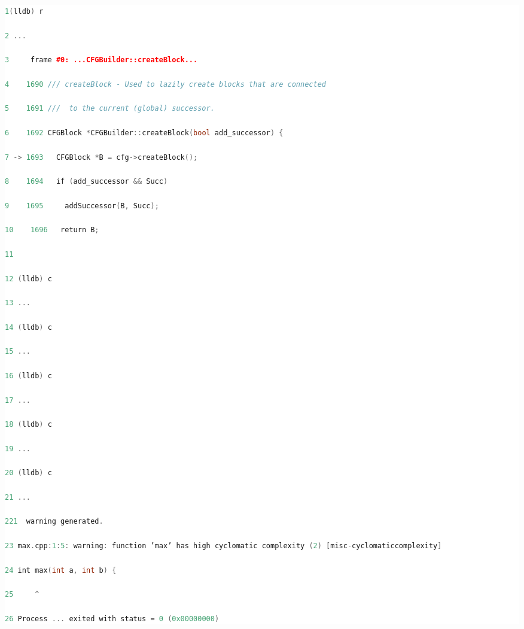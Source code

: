 ```cpp
1(lldb) r 

2 ... 

3     frame #0: ...CFGBuilder::createBlock... 

4    1690 /// createBlock - Used to lazily create blocks that are connected 

5    1691 ///  to the current (global) successor. 

6    1692 CFGBlock *CFGBuilder::createBlock(bool add_successor) { 

7 -> 1693   CFGBlock *B = cfg->createBlock(); 

8    1694   if (add_successor && Succ) 

9    1695     addSuccessor(B, Succ); 

10    1696   return B; 

11  

12 (lldb) c 

13 ... 

14 (lldb) c 

15 ... 

16 (lldb) c 

17 ... 

18 (lldb) c 

19 ... 

20 (lldb) c 

21 ... 

221  warning generated. 

23 max.cpp:1:5: warning: function ’max’ has high cyclomatic complexity (2) [misc-cyclomaticcomplexity] 

24 int max(int a, int b) { 

25     ^ 

26 Process ... exited with status = 0 (0x00000000)
```
